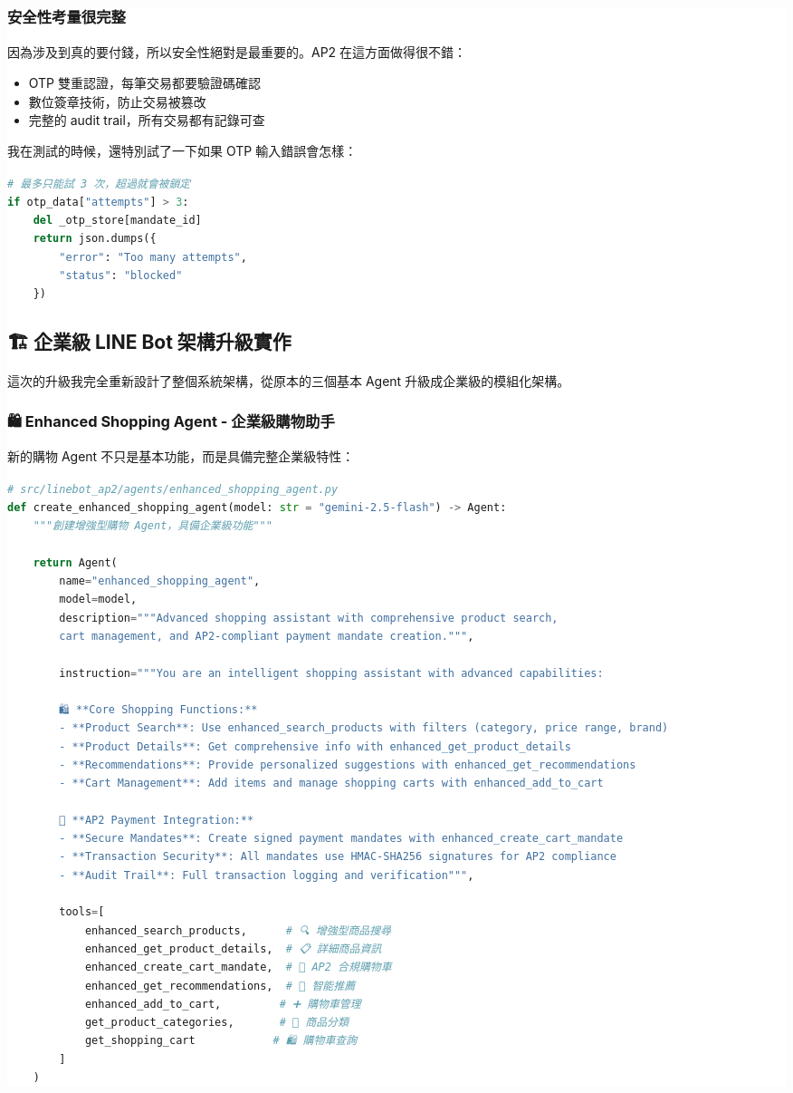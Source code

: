 ### 安全性考量很完整

因為涉及到真的要付錢，所以安全性絕對是最重要的。AP2 在這方面做得很不錯：

- OTP 雙重認證，每筆交易都要驗證碼確認
- 數位簽章技術，防止交易被篡改
- 完整的 audit trail，所有交易都有記錄可查

我在測試的時候，還特別試了一下如果 OTP 輸入錯誤會怎樣：

```python
# 最多只能試 3 次，超過就會被鎖定
if otp_data["attempts"] > 3:
    del _otp_store[mandate_id]
    return json.dumps({
        "error": "Too many attempts",
        "status": "blocked"
    })
```

## 🏗️ 企業級 LINE Bot 架構升級實作

這次的升級我完全重新設計了整個系統架構，從原本的三個基本 Agent 升級成企業級的模組化架構。

### 🛍️ Enhanced Shopping Agent - 企業級購物助手

新的購物 Agent 不只是基本功能，而是具備完整企業級特性：

```python
# src/linebot_ap2/agents/enhanced_shopping_agent.py
def create_enhanced_shopping_agent(model: str = "gemini-2.5-flash") -> Agent:
    """創建增強型購物 Agent，具備企業級功能"""
    
    return Agent(
        name="enhanced_shopping_agent",
        model=model,
        description="""Advanced shopping assistant with comprehensive product search, 
        cart management, and AP2-compliant payment mandate creation.""",
        
        instruction="""You are an intelligent shopping assistant with advanced capabilities:
        
        🛍️ **Core Shopping Functions:**
        - **Product Search**: Use enhanced_search_products with filters (category, price range, brand)
        - **Product Details**: Get comprehensive info with enhanced_get_product_details  
        - **Recommendations**: Provide personalized suggestions with enhanced_get_recommendations
        - **Cart Management**: Add items and manage shopping carts with enhanced_add_to_cart
        
        🔐 **AP2 Payment Integration:**
        - **Secure Mandates**: Create signed payment mandates with enhanced_create_cart_mandate
        - **Transaction Security**: All mandates use HMAC-SHA256 signatures for AP2 compliance
        - **Audit Trail**: Full transaction logging and verification""",
        
        tools=[
            enhanced_search_products,      # 🔍 增強型商品搜尋
            enhanced_get_product_details,  # 📋 詳細商品資訊  
            enhanced_create_cart_mandate,  # 🛒 AP2 合規購物車
            enhanced_get_recommendations,  # 🎯 智能推薦
            enhanced_add_to_cart,         # ➕ 購物車管理
            get_product_categories,       # 📂 商品分類
            get_shopping_cart            # 🛍️ 購物車查詢
        ]
    )
```
